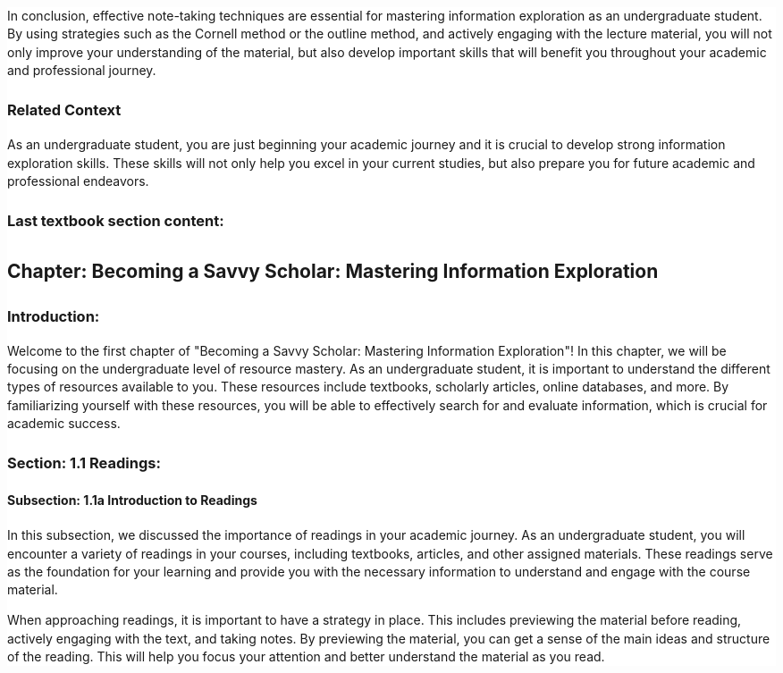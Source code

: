 
In conclusion, effective note-taking techniques are essential for mastering information exploration as an undergraduate student. By using strategies such as the Cornell method or the outline method, and actively engaging with the lecture material, you will not only improve your understanding of the material, but also develop important skills that will benefit you throughout your academic and professional journey.





### Related Context

As an undergraduate student, you are just beginning your academic journey and it is crucial to develop strong information exploration skills. These skills will not only help you excel in your current studies, but also prepare you for future academic and professional endeavors.



### Last textbook section content:



## Chapter: Becoming a Savvy Scholar: Mastering Information Exploration



### Introduction:



Welcome to the first chapter of "Becoming a Savvy Scholar: Mastering Information Exploration"! In this chapter, we will be focusing on the undergraduate level of resource mastery. As an undergraduate student, it is important to understand the different types of resources available to you. These resources include textbooks, scholarly articles, online databases, and more. By familiarizing yourself with these resources, you will be able to effectively search for and evaluate information, which is crucial for academic success.



### Section: 1.1 Readings:



#### Subsection: 1.1a Introduction to Readings



In this subsection, we discussed the importance of readings in your academic journey. As an undergraduate student, you will encounter a variety of readings in your courses, including textbooks, articles, and other assigned materials. These readings serve as the foundation for your learning and provide you with the necessary information to understand and engage with the course material.



When approaching readings, it is important to have a strategy in place. This includes previewing the material before reading, actively engaging with the text, and taking notes. By previewing the material, you can get a sense of the main ideas and structure of the reading. This will help you focus your attention and better understand the material as you read.
